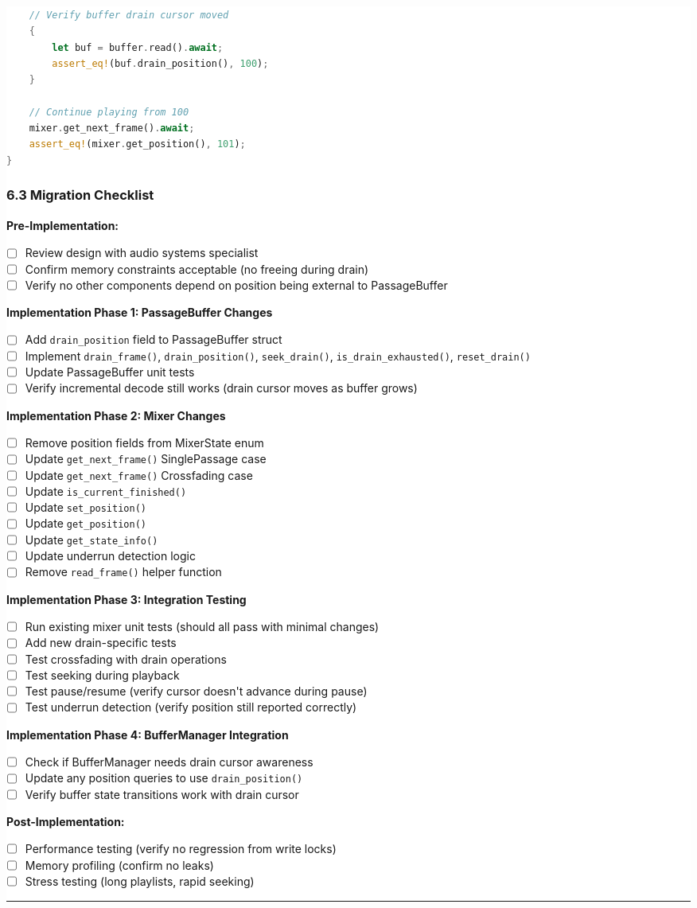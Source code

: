 ```rust
    // Verify buffer drain cursor moved
    {
        let buf = buffer.read().await;
        assert_eq!(buf.drain_position(), 100);
    }

    // Continue playing from 100
    mixer.get_next_frame().await;
    assert_eq!(mixer.get_position(), 101);
}
```

### 6.3 Migration Checklist

**Pre-Implementation:**
- [ ] Review design with audio systems specialist
- [ ] Confirm memory constraints acceptable (no freeing during drain)
- [ ] Verify no other components depend on position being external to PassageBuffer

**Implementation Phase 1: PassageBuffer Changes**
- [ ] Add `drain_position` field to PassageBuffer struct
- [ ] Implement `drain_frame()`, `drain_position()`, `seek_drain()`, `is_drain_exhausted()`, `reset_drain()`
- [ ] Update PassageBuffer unit tests
- [ ] Verify incremental decode still works (drain cursor moves as buffer grows)

**Implementation Phase 2: Mixer Changes**
- [ ] Remove position fields from MixerState enum
- [ ] Update `get_next_frame()` SinglePassage case
- [ ] Update `get_next_frame()` Crossfading case
- [ ] Update `is_current_finished()`
- [ ] Update `set_position()`
- [ ] Update `get_position()`
- [ ] Update `get_state_info()`
- [ ] Update underrun detection logic
- [ ] Remove `read_frame()` helper function

**Implementation Phase 3: Integration Testing**
- [ ] Run existing mixer unit tests (should all pass with minimal changes)
- [ ] Add new drain-specific tests
- [ ] Test crossfading with drain operations
- [ ] Test seeking during playback
- [ ] Test pause/resume (verify cursor doesn't advance during pause)
- [ ] Test underrun detection (verify position still reported correctly)

**Implementation Phase 4: BufferManager Integration**
- [ ] Check if BufferManager needs drain cursor awareness
- [ ] Update any position queries to use `drain_position()`
- [ ] Verify buffer state transitions work with drain cursor

**Post-Implementation:**
- [ ] Performance testing (verify no regression from write locks)
- [ ] Memory profiling (confirm no leaks)
- [ ] Stress testing (long playlists, rapid seeking)

---